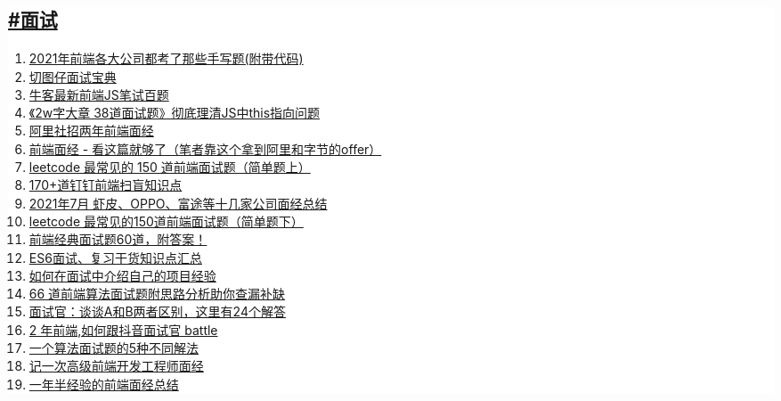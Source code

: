 
## [#面试](https://mp.weixin.qq.com/mp/appmsgalbum?__biz=MzAxODE4MTEzMA==&action=getalbum&album_id=1867495126588030977#wechat_redirect)

1. [2021年前端各大公司都考了那些手写题(附带代码)](http://mp.weixin.qq.com/s?__biz=MzAxODE4MTEzMA==&mid=2650097010&idx=1&sn=933273abe4ccd396d8b825927a28c0cc&chksm=83dbd817b4ac51019f87c980fdd263b28677e81b7cffb0824b409f09db39c3c37f12f9dbf4d4#rd)
2. [切图仔面试宝典](http://mp.weixin.qq.com/s?__biz=MzAxODE4MTEzMA==&mid=2650096325&idx=1&sn=fc755d0651212dcc3806488b435f1599&chksm=83dbdfa0b4ac56b67084f53f324b2e720e9d16216d33ed92c3ae121f596d09686550be332a22#rd)
3. [牛客最新前端JS笔试百题](http://mp.weixin.qq.com/s?__biz=MzAxODE4MTEzMA==&mid=2650096168&idx=1&sn=6c43867fa32f7a7645a661de2ff63aea&chksm=83dbdf4db4ac565b034ccfbc463e492384bd046ae8be0e85375a39adcf5bdedb04c69ec87dea#rd)
4. [《2w字大章 38道面试题》彻底理清JS中this指向问题](http://mp.weixin.qq.com/s?__biz=MzAxODE4MTEzMA==&mid=2650095648&idx=1&sn=ef90aa87af4dffda10c2ae36e9206d35&chksm=83dbdd45b4ac545306307d1443604bf0993c2677ca71b89cafc8647303224333406ba70a38fe#rd)
5. [阿里社招两年前端面经](http://mp.weixin.qq.com/s?__biz=MzAxODE4MTEzMA==&mid=2650095021&idx=1&sn=522832b05a091154e40054ed46cb0767&chksm=83dba0c8b4ac29de7c4a1a96c95e67000a962db71b02a781df2ba9607c53d86ea6174980fdb1#rd)
6. [前端面经 - 看这篇就够了（笔者靠这个拿到阿里和字节的offer）](http://mp.weixin.qq.com/s?__biz=MzAxODE4MTEzMA==&mid=2650094084&idx=1&sn=d01700b6005e56ab0b425d1284ab8473&chksm=83dba761b4ac2e77304207a9d16b3961b4bad34079adcb5f9aa9c2aee728826985a02afa3001#rd)
7. [leetcode 最常见的 150 道前端面试题（简单题上）](http://mp.weixin.qq.com/s?__biz=MzAxODE4MTEzMA==&mid=2650092778&idx=1&sn=f5c1d42fac0556e9fe8b4cbcfe764a74&chksm=83dba98fb4ac20999a1e9e79c9103adf1fa473a529f37d51c8c14d2195cbc0e40a03e1e78f0a#rd)
8. [170+道钉钉前端扫盲知识点](http://mp.weixin.qq.com/s?__biz=MzAxODE4MTEzMA==&mid=2650092561&idx=1&sn=21a468d90d89f1245a71c9d6391a2f70&chksm=83dba974b4ac2062a77f92c60c77a9c27b3262af51d0fe7ec8ac9499e54bf64589bee38eb327#rd)
9. [2021年7月 虾皮、OPPO、富途等十几家公司面经总结](http://mp.weixin.qq.com/s?__biz=MzAxODE4MTEzMA==&mid=2650092497&idx=1&sn=629227ddbf9158c2da76fa1b8248857f&chksm=83dbaeb4b4ac27a2eb9c806d95410b06bf4d7c7d3cefdd6a8d3c5d25217ab774dfcd4d71eaa1#rd)
10. [leetcode 最常见的150道前端面试题（简单题下）](http://mp.weixin.qq.com/s?__biz=MzAxODE4MTEzMA==&mid=2650092361&idx=1&sn=16fe75301fd042e78c3c670103a1c245&chksm=83dbae2cb4ac273a16007a66dc67b902301ea77ff35cb2a3ead087fd4dd68d54448f46c67c8b#rd)
11. [前端经典面试题60道，附答案！](http://mp.weixin.qq.com/s?__biz=MzAxODE4MTEzMA==&mid=2650092027&idx=1&sn=459b1e4598aafef05a76e2ce79b5954a&chksm=83dbac9eb4ac2588aa077a8c9ff59e5d70b51eb105e1a72ee61bb01fcfa0383c24a509f05089#rd)
12. [ES6面试、复习干货知识点汇总](http://mp.weixin.qq.com/s?__biz=MzAxODE4MTEzMA==&mid=2650091041&idx=1&sn=ad825a4c819ff0d129b69d1388d7f66c&chksm=83dbb344b4ac3a522e4ad2f25c1bdcc6d5c71d265f82dc85255b3d787b9712830bb8518d4f96#rd)
13. [如何在面试中介绍自己的项目经验](http://mp.weixin.qq.com/s?__biz=MzAxODE4MTEzMA==&mid=2650090096&idx=2&sn=49587c8dc35df185a97de8101a264ccb&chksm=83dbb715b4ac3e032d26fc7a115ecebd4e5ce7965d642fb703bb220dcbb9857ec5ab67073862#rd)
14. [66 道前端算法面试题附思路分析助你查漏补缺](http://mp.weixin.qq.com/s?__biz=MzAxODE4MTEzMA==&mid=2650090299&idx=1&sn=d08a44bc38d31855fbd7bf9379ed6562&chksm=83dbb65eb4ac3f485cbc0744b6eb10d179cfddd447a1dbe72aab97a8e323a7ea0939d315bc5e#rd)
15. [面试官：谈谈A和B两者区别，这里有24个解答](http://mp.weixin.qq.com/s?__biz=MzAxODE4MTEzMA==&mid=2650090507&idx=1&sn=d9e066ae8013c4b1ea63c372b40c2923&chksm=83dbb16eb4ac3878902b41c70b880750f57aab2cb790a4a85ccace5a0a05d44c5b15148e012a#rd)
16. [2 年前端,如何跟抖音面试官 battle](http://mp.weixin.qq.com/s?__biz=MzAxODE4MTEzMA==&mid=2650089805&idx=1&sn=439746cfbd1ff0a7c9adf592371f97d8&chksm=83dbb428b4ac3d3e36309518cec68261427be1087066caf90cc73b6a3ca8e31cf2df1f3b93a6#rd)
17. [一个算法面试题的5种不同解法](http://mp.weixin.qq.com/s?__biz=MzAxODE4MTEzMA==&mid=2650088983&idx=1&sn=f7ebf17c286ea4941e8ae3212731389b&chksm=83dbbb72b4ac3264594533267c48f49dbaade63edf18817e6477d0b50c8fe7a6020ab8def73a#rd)
18. [记一次高级前端开发工程师面经](http://mp.weixin.qq.com/s?__biz=MzAxODE4MTEzMA==&mid=2650088810&idx=2&sn=f111434fdc1d0a326a3045df5590ebc9&chksm=83dbb80fb4ac3119f1b1be41fb6cbdfedc3bbe1efb4f478804a81a4f2434c1a6797988c2fb0c#rd)
19. [一年半经验的前端面经总结](http://mp.weixin.qq.com/s?__biz=MzAxODE4MTEzMA==&mid=2650088782&idx=2&sn=7a65fd8fe502dca7e7fab5c85173cba4&chksm=83dbb82bb4ac313dd343a69b595f6bdee2ca55cd3e46d2245b89293f5b5d8c50b0b35649a607#rd)